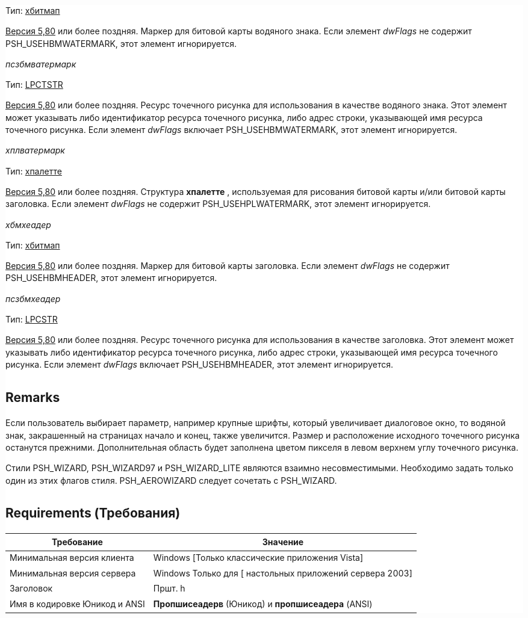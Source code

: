 Тип: [хбитмап](../winprog/windows-data-types.md)

[Версия 5,80](common-control-versions.md) или более поздняя. Маркер для битовой карты водяного знака. Если элемент *dwFlags* не содержит PSH_USEHBMWATERMARK, этот элемент игнорируется.

*псзбмватермарк* 

Тип: [LPCTSTR](../winprog/windows-data-types.md)

[Версия 5,80](common-control-versions.md) или более поздняя. Ресурс точечного рисунка для использования в качестве водяного знака. Этот элемент может указывать либо идентификатор ресурса точечного рисунка, либо адрес строки, указывающей имя ресурса точечного рисунка. Если элемент *dwFlags* включает PSH_USEHBMWATERMARK, этот элемент игнорируется.

*хплватермарк*

Тип: [хпалетте](../winprog/windows-data-types.md)

[Версия 5,80](common-control-versions.md) или более поздняя. Структура **хпалетте** , используемая для рисования битовой карты и/или битовой карты заголовка. Если элемент *dwFlags* не содержит PSH_USEHPLWATERMARK, этот элемент игнорируется.

*хбмхеадер*

Тип: [хбитмап](../winprog/windows-data-types.md)

[Версия 5,80](common-control-versions.md) или более поздняя. Маркер для битовой карты заголовка. Если элемент *dwFlags* не содержит PSH_USEHBMHEADER, этот элемент игнорируется.

*псзбмхеадер*

Тип: [LPCSTR](../winprog/windows-data-types.md)

[Версия 5,80](common-control-versions.md) или более поздняя. Ресурс точечного рисунка для использования в качестве заголовка. Этот элемент может указывать либо идентификатор ресурса точечного рисунка, либо адрес строки, указывающей имя ресурса точечного рисунка. Если элемент *dwFlags* включает PSH_USEHBMHEADER, этот элемент игнорируется.

## <a name="remarks"></a>Remarks

Если пользователь выбирает параметр, например крупные шрифты, который увеличивает диалоговое окно, то водяной знак, закрашенный на страницах начало и конец, также увеличится. Размер и расположение исходного точечного рисунка останутся прежними. Дополнительная область будет заполнена цветом пикселя в левом верхнем углу точечного рисунка.

Стили PSH_WIZARD, PSH_WIZARD97 и PSH_WIZARD_LITE являются взаимно несовместимыми. Необходимо задать только один из этих флагов стиля. PSH_AEROWIZARD следует сочетать с PSH_WIZARD.

## <a name="requirements"></a>Requirements (Требования)

| Требование | Значение |
|-------------------------------------|------------------------------------------------------------------------------------|
| Минимальная версия клиента | Windows \[Только классические приложения Vista\]                                    |
| Минимальная версия сервера | Windows Только для \[ настольных приложений сервера 2003\]                              |
| Заголовок                   | Пршт. h |
| Имя в кодировке Юникод и ANSI                   | **Пропшисеадерв** (Юникод) и **пропшисеадера** (ANSI) |
